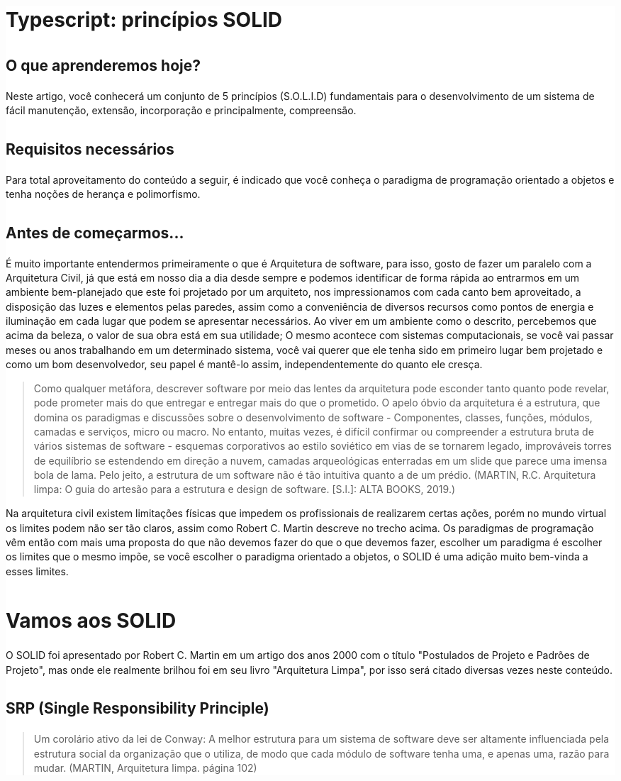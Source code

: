 # Typescript: princípios SOLID

## O que aprenderemos hoje?
Neste artigo, você conhecerá um conjunto de 5 princípios (S.O.L.I.D) fundamentais para o desenvolvimento de um sistema de fácil manutenção, extensão, incorporação e principalmente, compreensão.

## Requisitos necessários
Para total aproveitamento do conteúdo a seguir, é indicado que você conheça o paradigma de programação orientado a objetos e tenha noções de herança e polimorfismo.

## Antes de começarmos...
É muito importante entendermos primeiramente o que é Arquitetura de software, para isso, gosto de fazer um paralelo com a Arquitetura Civil, já que está em nosso dia a dia desde sempre e podemos identificar de forma rápida ao entrarmos em um ambiente bem-planejado que este foi projetado por um arquiteto, nos impressionamos com cada canto bem aproveitado, a disposição das luzes e elementos pelas paredes, assim como a conveniência de diversos recursos como pontos de energia e iluminação em cada lugar que podem se apresentar necessários. Ao viver em um ambiente como o descrito, percebemos que acima da beleza, o valor de sua obra está em sua utilidade; O mesmo acontece com sistemas computacionais, se você vai passar meses ou anos trabalhando em um determinado sistema, você vai querer que ele tenha sido em primeiro lugar bem projetado e como um bom desenvolvedor, seu papel é mantê-lo assim, independentemente do quanto ele cresça.

> Como qualquer metáfora, descrever software  por meio das lentes da arquitetura pode esconder tanto quanto pode revelar, pode prometer mais do que entregar e entregar mais do que o prometido.
> O apelo óbvio da arquitetura é a estrutura, que domina os paradigmas e discussões sobre o desenvolvimento de software - Componentes, classes, funções, módulos, camadas e serviços, micro ou macro. No entanto, muitas vezes, é difícil confirmar ou compreender a estrutura bruta de vários sistemas de software - esquemas corporativos ao estilo soviético em vias de se tornarem legado, improváveis torres de equilíbrio se estendendo em direção a nuvem, camadas arqueológicas enterradas em um slide que parece uma imensa bola de lama. Pelo jeito, a estrutura de um software não é tão intuitiva quanto a de um prédio.
> (MARTIN, R.C. Arquitetura limpa: O guia do artesão para a estrutura e design de software. [S.l.]: ALTA BOOKS, 2019.)

Na arquitetura civil existem limitações físicas que impedem os profissionais de realizarem certas ações, porém no mundo virtual os limites podem não ser tão claros, assim como Robert C. Martin descreve no trecho acima. Os paradigmas de programação vêm então com mais uma proposta do que não devemos fazer do que o que devemos fazer, escolher um paradigma é escolher os limites que o mesmo impõe, se você escolher o paradigma orientado a objetos, o SOLID é uma adição muito bem-vinda a esses limites.


# Vamos aos SOLID
O SOLID foi apresentado por Robert C. Martin em um artigo dos anos 2000 com o título "Postulados de Projeto e Padrões de Projeto", mas onde ele realmente brilhou foi em seu livro "Arquitetura Limpa", por isso será citado diversas vezes neste conteúdo.


## SRP (Single Responsibility Principle)
> Um corolário ativo da lei de Conway: A melhor estrutura para um sistema de software deve ser altamente influenciada pela estrutura social da organização que o utiliza, de modo que cada módulo de software tenha uma, e apenas uma, razão para mudar.
> (MARTIN, Arquitetura limpa. página 102)
